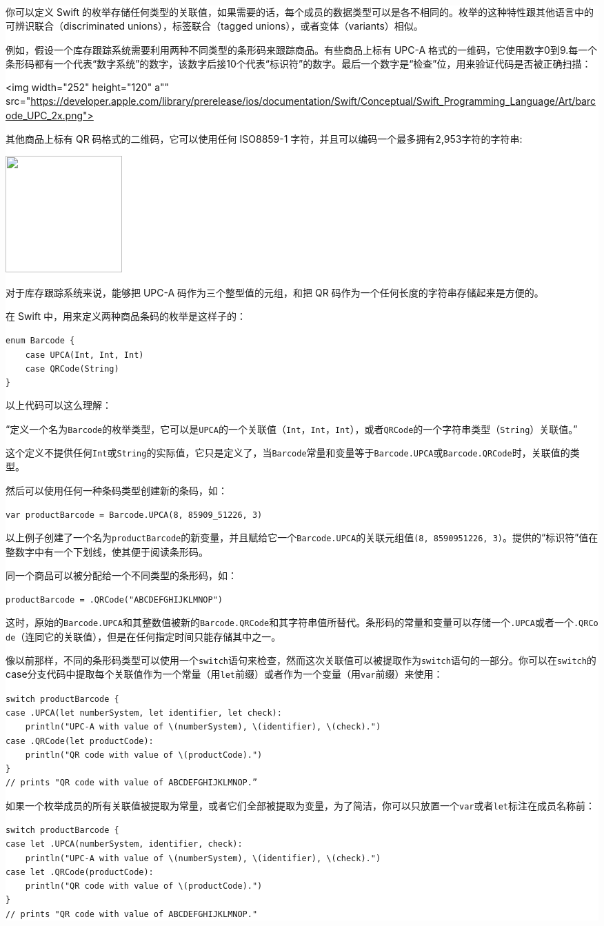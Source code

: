 你可以定义 Swift 的枚举存储任何类型的关联值，如果需要的话，每个成员的数据类型可以是各不相同的。枚举的这种特性跟其他语言中的可辨识联合（discriminated unions），标签联合（tagged unions），或者变体（variants）相似。

例如，假设一个库存跟踪系统需要利用两种不同类型的条形码来跟踪商品。有些商品上标有 UPC-A 格式的一维码，它使用数字0到9.每一个条形码都有一个代表“数字系统”的数字，该数字后接10个代表“标识符”的数字。最后一个数字是“检查”位，用来验证代码是否被正确扫描：

<img width="252" height="120" a"" src="https://developer.apple.com/library/prerelease/ios/documentation/Swift/Conceptual/Swift_Programming_Language/Art/barcode_UPC_2x.png">

其他商品上标有 QR 码格式的二维码，它可以使用任何 ISO8859-1 字符，并且可以编码一个最多拥有2,953字符的字符串:

<img width="169" height="169" alt="" src="https://developer.apple.com/library/prerelease/ios/documentation/Swift/Conceptual/Swift_Programming_Language/Art/barcode_QR_2x.png">

对于库存跟踪系统来说，能够把 UPC-A 码作为三个整型值的元组，和把 QR 码作为一个任何长度的字符串存储起来是方便的。

在 Swift 中，用来定义两种商品条码的枚举是这样子的：

    enum Barcode {
        case UPCA(Int, Int, Int)
        case QRCode(String)
    }

以上代码可以这么理解：

“定义一个名为`Barcode`的枚举类型，它可以是`UPCA`的一个关联值（`Int`，`Int`，`Int`），或者`QRCode`的一个字符串类型（`String`）关联值。”

这个定义不提供任何`Int`或`String`的实际值，它只是定义了，当`Barcode`常量和变量等于`Barcode.UPCA`或`Barcode.QRCode`时，关联值的类型。

然后可以使用任何一种条码类型创建新的条码，如：

    var productBarcode = Barcode.UPCA(8, 85909_51226, 3)

以上例子创建了一个名为`productBarcode`的新变量，并且赋给它一个`Barcode.UPCA`的关联元组值`(8, 8590951226, 3)`。提供的“标识符”值在整数字中有一个下划线，使其便于阅读条形码。

同一个商品可以被分配给一个不同类型的条形码，如：

    productBarcode = .QRCode("ABCDEFGHIJKLMNOP")

这时，原始的`Barcode.UPCA`和其整数值被新的`Barcode.QRCode`和其字符串值所替代。条形码的常量和变量可以存储一个`.UPCA`或者一个`.QRCode`（连同它的关联值），但是在任何指定时间只能存储其中之一。

像以前那样，不同的条形码类型可以使用一个`switch`语句来检查，然而这次关联值可以被提取作为`switch`语句的一部分。你可以在`switch`的case分支代码中提取每个关联值作为一个常量（用`let`前缀）或者作为一个变量（用`var`前缀）来使用：

    switch productBarcode {
    case .UPCA(let numberSystem, let identifier, let check):
        println("UPC-A with value of \(numberSystem), \(identifier), \(check).")
    case .QRCode(let productCode):
        println("QR code with value of \(productCode).")
    }
    // prints "QR code with value of ABCDEFGHIJKLMNOP.”

如果一个枚举成员的所有关联值被提取为常量，或者它们全部被提取为变量，为了简洁，你可以只放置一个`var`或者`let`标注在成员名称前：

    switch productBarcode {
    case let .UPCA(numberSystem, identifier, check):
        println("UPC-A with value of \(numberSystem), \(identifier), \(check).")
    case let .QRCode(productCode):
        println("QR code with value of \(productCode).")
    }
    // prints "QR code with value of ABCDEFGHIJKLMNOP."
